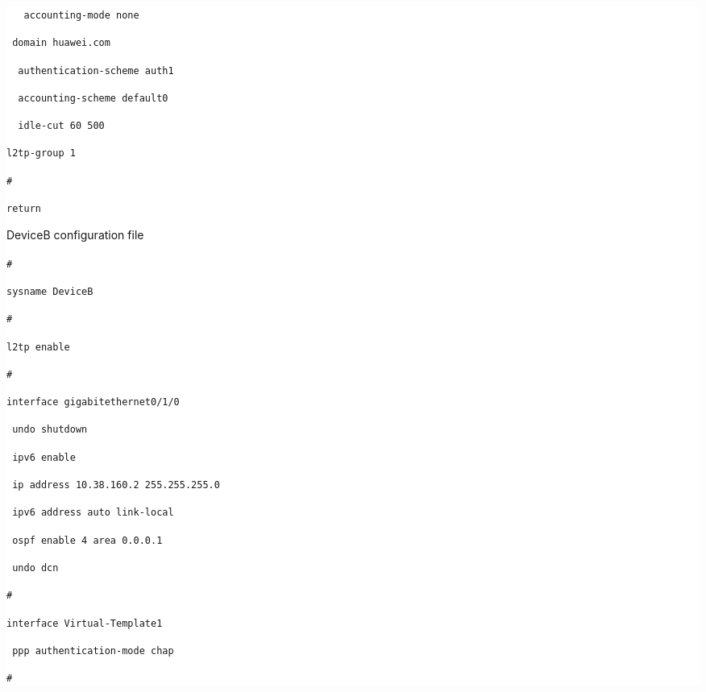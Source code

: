 ```
   accounting-mode none
```
```
 domain huawei.com
```
```
  authentication-scheme auth1
```
```
  accounting-scheme default0
```
```
  idle-cut 60 500
```
```
l2tp-group 1
```
```
#
```
```
return
```

DeviceB configuration file

```
#
```
```
sysname DeviceB
```
```
#
```
```
l2tp enable
```
```
#
```
```
interface gigabitethernet0/1/0
```
```
 undo shutdown
```
```
 ipv6 enable
```
```
 ip address 10.38.160.2 255.255.255.0
```
```
 ipv6 address auto link-local
```
```
 ospf enable 4 area 0.0.0.1
```
```
 undo dcn
```
```
#
```
```
interface Virtual-Template1
```
```
 ppp authentication-mode chap
```
```
#
```